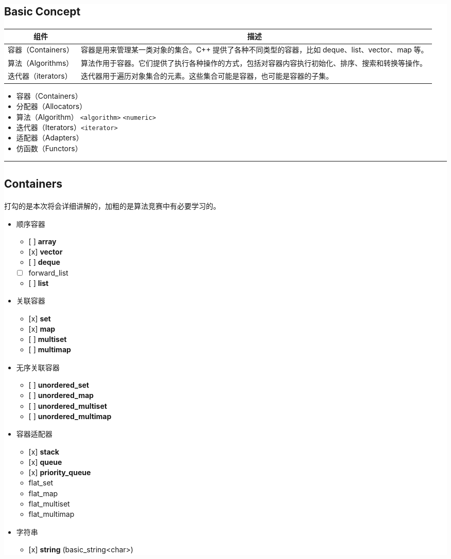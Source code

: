 ## Basic Concept

| 组件             | 描述                                                           |
| -------------- | ------------------------------------------------------------ |
| 容器（Containers） | 容器是用来管理某一类对象的集合。C++ 提供了各种不同类型的容器，比如 deque、list、vector、map 等。 |
| 算法（Algorithms） | 算法作用于容器。它们提供了执行各种操作的方式，包括对容器内容执行初始化、排序、搜索和转换等操作。             |
| 迭代器（iterators） | 迭代器用于遍历对象集合的元素。这些集合可能是容器，也可能是容器的子集。                          |

- 容器（Containers）
- 分配器（Allocators） 
- 算法（Algorithm） `<algorithm>`  `<numeric>`
- 迭代器（Iterators）`<iterator>`
- 适配器（Adapters）
- 仿函数（Functors）


---

## Containers

打勾的是本次将会详细讲解的，加粗的是算法竞赛中有必要学习的。

- 顺序容器
  - [ ] **array**
  - [x] **vector**
  - [ ] **deque**
  -  [ ] forward_list
  - [ ] **list**

- 关联容器
  - [x] **set**
  - [x] **map**
  - [ ] **multiset**
  - [ ] **multimap**

- 无序关联容器
  - [ ] **unordered_set**
  - [ ] **unordered_map**
  - [ ] **unordered_multiset**
  - [ ] **unordered_multimap**

- 容器适配器
  - [x] **stack**
  - [x] **queue**
  - [x] **priority_queue**
  - flat_set
  - flat_map
  - flat_multiset
  - flat_multimap

- 字符串
  - [x] **string** (basic_string\<char\>)
